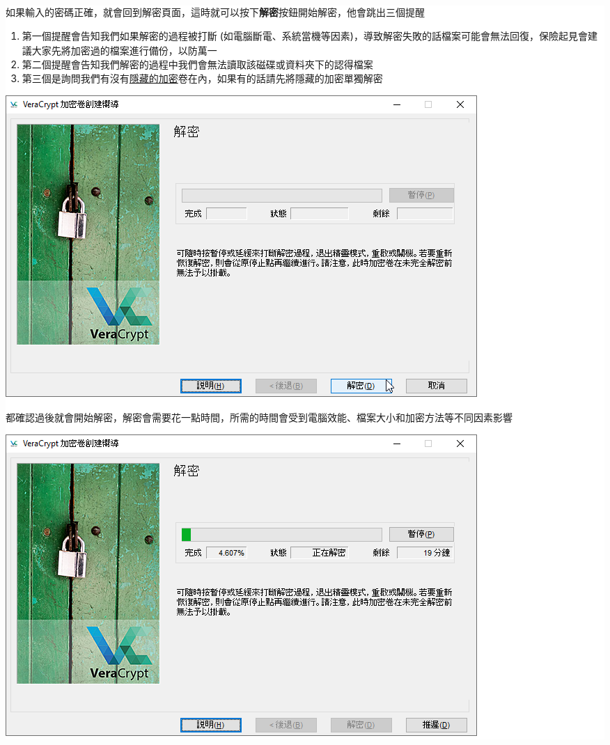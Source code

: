 如果輸入的密碼正確，就會回到解密頁面，這時就可以按下**解密**按鈕開始解密，他會跳出三個提醒

1. 第一個提醒會告知我們如果解密的過程被打斷 (如電腦斷電、系統當機等因素)，導致解密失敗的話檔案可能會無法回復，保險起見會建議大家先將加密過的檔案進行備份，以防萬一
2. 第二個提醒會告知我們解密的過程中我們會無法讀取該磁碟或資料夾下的認得檔案
3. 第三個是詢問我們有沒有[隱藏的加密](#隱藏的加密)卷在內，如果有的話請先將隱藏的加密單獨解密

![VeraCrypt_Decrypt_8](/media/VeraCrypt_Decrypt_8.png)

都確認過後就會開始解密，解密會需要花一點時間，所需的時間會受到電腦效能、檔案大小和加密方法等不同因素影響

![VeraCrypt_Decrypt_9](/media/VeraCrypt_Decrypt_9.png)

